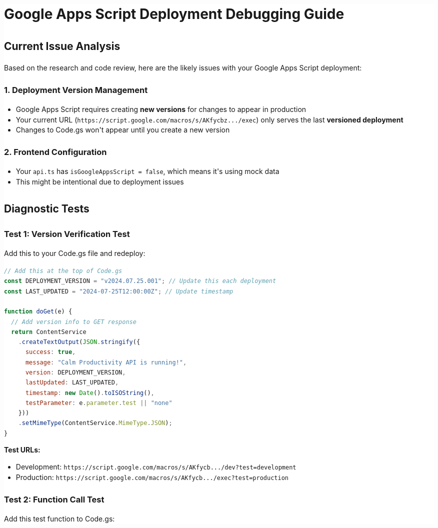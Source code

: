 # Google Apps Script Deployment Debugging Guide

## Current Issue Analysis

Based on the research and code review, here are the likely issues with your Google Apps Script deployment:

### 1. **Deployment Version Management**
- Google Apps Script requires creating **new versions** for changes to appear in production
- Your current URL (`https://script.google.com/macros/s/AKfycbz.../exec`) only serves the last **versioned deployment**
- Changes to Code.gs won't appear until you create a new version

### 2. **Frontend Configuration**
- Your `api.ts` has `isGoogleAppsScript = false`, which means it's using mock data
- This might be intentional due to deployment issues

## Diagnostic Tests

### Test 1: Version Verification Test

Add this to your Code.gs file and redeploy:

```javascript
// Add this at the top of Code.gs
const DEPLOYMENT_VERSION = "v2024.07.25.001"; // Update this each deployment
const LAST_UPDATED = "2024-07-25T12:00:00Z"; // Update timestamp

function doGet(e) {
  // Add version info to GET response
  return ContentService
    .createTextOutput(JSON.stringify({
      success: true,
      message: "Calm Productivity API is running!",
      version: DEPLOYMENT_VERSION,
      lastUpdated: LAST_UPDATED,
      timestamp: new Date().toISOString(),
      testParameter: e.parameter.test || "none"
    }))
    .setMimeType(ContentService.MimeType.JSON);
}
```

**Test URLs:**
- Development: `https://script.google.com/macros/s/AKfycb.../dev?test=development`
- Production: `https://script.google.com/macros/s/AKfycb.../exec?test=production`

### Test 2: Function Call Test

Add this test function to Code.gs:
